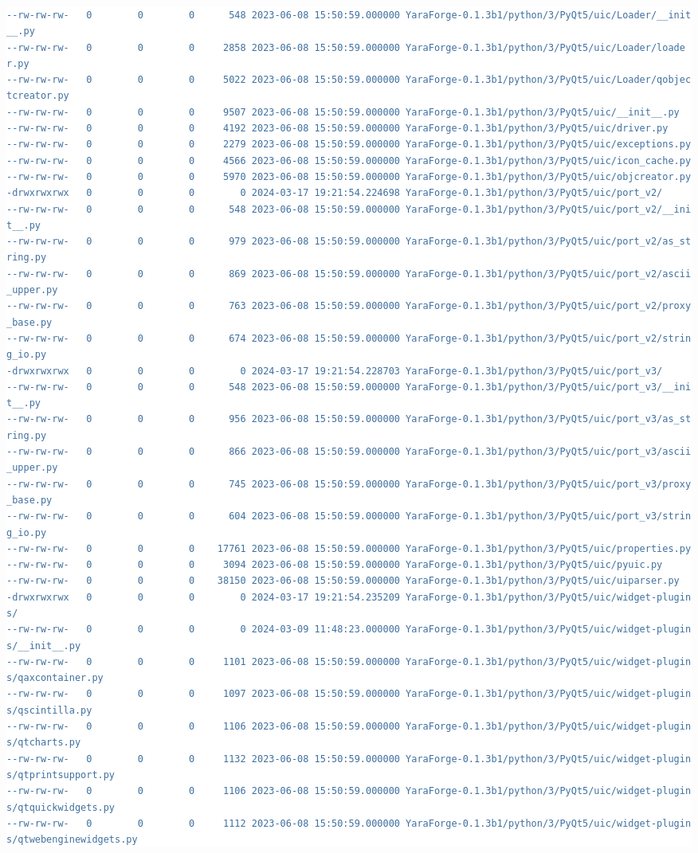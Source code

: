 ```diff
--rw-rw-rw-   0        0        0      548 2023-06-08 15:50:59.000000 YaraForge-0.1.3b1/python/3/PyQt5/uic/Loader/__init__.py
--rw-rw-rw-   0        0        0     2858 2023-06-08 15:50:59.000000 YaraForge-0.1.3b1/python/3/PyQt5/uic/Loader/loader.py
--rw-rw-rw-   0        0        0     5022 2023-06-08 15:50:59.000000 YaraForge-0.1.3b1/python/3/PyQt5/uic/Loader/qobjectcreator.py
--rw-rw-rw-   0        0        0     9507 2023-06-08 15:50:59.000000 YaraForge-0.1.3b1/python/3/PyQt5/uic/__init__.py
--rw-rw-rw-   0        0        0     4192 2023-06-08 15:50:59.000000 YaraForge-0.1.3b1/python/3/PyQt5/uic/driver.py
--rw-rw-rw-   0        0        0     2279 2023-06-08 15:50:59.000000 YaraForge-0.1.3b1/python/3/PyQt5/uic/exceptions.py
--rw-rw-rw-   0        0        0     4566 2023-06-08 15:50:59.000000 YaraForge-0.1.3b1/python/3/PyQt5/uic/icon_cache.py
--rw-rw-rw-   0        0        0     5970 2023-06-08 15:50:59.000000 YaraForge-0.1.3b1/python/3/PyQt5/uic/objcreator.py
-drwxrwxrwx   0        0        0        0 2024-03-17 19:21:54.224698 YaraForge-0.1.3b1/python/3/PyQt5/uic/port_v2/
--rw-rw-rw-   0        0        0      548 2023-06-08 15:50:59.000000 YaraForge-0.1.3b1/python/3/PyQt5/uic/port_v2/__init__.py
--rw-rw-rw-   0        0        0      979 2023-06-08 15:50:59.000000 YaraForge-0.1.3b1/python/3/PyQt5/uic/port_v2/as_string.py
--rw-rw-rw-   0        0        0      869 2023-06-08 15:50:59.000000 YaraForge-0.1.3b1/python/3/PyQt5/uic/port_v2/ascii_upper.py
--rw-rw-rw-   0        0        0      763 2023-06-08 15:50:59.000000 YaraForge-0.1.3b1/python/3/PyQt5/uic/port_v2/proxy_base.py
--rw-rw-rw-   0        0        0      674 2023-06-08 15:50:59.000000 YaraForge-0.1.3b1/python/3/PyQt5/uic/port_v2/string_io.py
-drwxrwxrwx   0        0        0        0 2024-03-17 19:21:54.228703 YaraForge-0.1.3b1/python/3/PyQt5/uic/port_v3/
--rw-rw-rw-   0        0        0      548 2023-06-08 15:50:59.000000 YaraForge-0.1.3b1/python/3/PyQt5/uic/port_v3/__init__.py
--rw-rw-rw-   0        0        0      956 2023-06-08 15:50:59.000000 YaraForge-0.1.3b1/python/3/PyQt5/uic/port_v3/as_string.py
--rw-rw-rw-   0        0        0      866 2023-06-08 15:50:59.000000 YaraForge-0.1.3b1/python/3/PyQt5/uic/port_v3/ascii_upper.py
--rw-rw-rw-   0        0        0      745 2023-06-08 15:50:59.000000 YaraForge-0.1.3b1/python/3/PyQt5/uic/port_v3/proxy_base.py
--rw-rw-rw-   0        0        0      604 2023-06-08 15:50:59.000000 YaraForge-0.1.3b1/python/3/PyQt5/uic/port_v3/string_io.py
--rw-rw-rw-   0        0        0    17761 2023-06-08 15:50:59.000000 YaraForge-0.1.3b1/python/3/PyQt5/uic/properties.py
--rw-rw-rw-   0        0        0     3094 2023-06-08 15:50:59.000000 YaraForge-0.1.3b1/python/3/PyQt5/uic/pyuic.py
--rw-rw-rw-   0        0        0    38150 2023-06-08 15:50:59.000000 YaraForge-0.1.3b1/python/3/PyQt5/uic/uiparser.py
-drwxrwxrwx   0        0        0        0 2024-03-17 19:21:54.235209 YaraForge-0.1.3b1/python/3/PyQt5/uic/widget-plugins/
--rw-rw-rw-   0        0        0        0 2024-03-09 11:48:23.000000 YaraForge-0.1.3b1/python/3/PyQt5/uic/widget-plugins/__init__.py
--rw-rw-rw-   0        0        0     1101 2023-06-08 15:50:59.000000 YaraForge-0.1.3b1/python/3/PyQt5/uic/widget-plugins/qaxcontainer.py
--rw-rw-rw-   0        0        0     1097 2023-06-08 15:50:59.000000 YaraForge-0.1.3b1/python/3/PyQt5/uic/widget-plugins/qscintilla.py
--rw-rw-rw-   0        0        0     1106 2023-06-08 15:50:59.000000 YaraForge-0.1.3b1/python/3/PyQt5/uic/widget-plugins/qtcharts.py
--rw-rw-rw-   0        0        0     1132 2023-06-08 15:50:59.000000 YaraForge-0.1.3b1/python/3/PyQt5/uic/widget-plugins/qtprintsupport.py
--rw-rw-rw-   0        0        0     1106 2023-06-08 15:50:59.000000 YaraForge-0.1.3b1/python/3/PyQt5/uic/widget-plugins/qtquickwidgets.py
--rw-rw-rw-   0        0        0     1112 2023-06-08 15:50:59.000000 YaraForge-0.1.3b1/python/3/PyQt5/uic/widget-plugins/qtwebenginewidgets.py
```